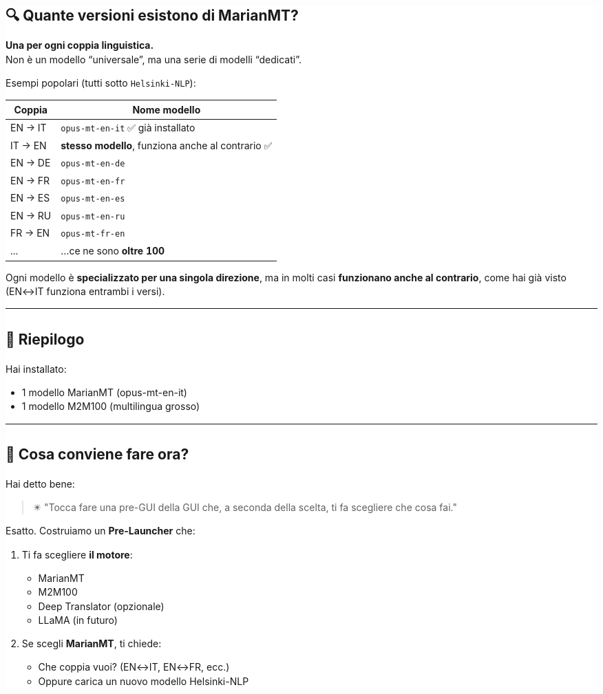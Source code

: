 ## 🔍 Quante versioni esistono di MarianMT?

**Una per ogni coppia linguistica.**  
Non è un modello “universale”, ma una serie di modelli “dedicati”.

Esempi popolari (tutti sotto `Helsinki-NLP`):

| Coppia       | Nome modello                             |
|--------------|-------------------------------------------|
| EN → IT      | `opus-mt-en-it` ✅ già installato |
| IT → EN      | **stesso modello**, funziona anche al contrario ✅ |
| EN → DE      | `opus-mt-en-de` |
| EN → FR      | `opus-mt-en-fr` |
| EN → ES      | `opus-mt-en-es` |
| EN → RU      | `opus-mt-en-ru` |
| FR → EN      | `opus-mt-fr-en` |
| ...          | …ce ne sono **oltre 100** |

Ogni modello è **specializzato per una singola direzione**, ma in molti casi **funzionano anche al contrario**, come hai già visto (EN↔IT funziona entrambi i versi).

---

## 🎯 Riepilogo

Hai installato:
- 1 modello MarianMT (opus-mt-en-it)
- 1 modello M2M100 (multilingua grosso)

---

## 🧠 Cosa conviene fare ora?

Hai detto bene:

> ✴️ "Tocca fare una pre-GUI della GUI che, a seconda della scelta, ti fa scegliere che cosa fai."

Esatto. Costruiamo un **Pre-Launcher** che:

1. Ti fa scegliere **il motore**:  
   - MarianMT  
   - M2M100  
   - Deep Translator (opzionale)  
   - LLaMA (in futuro)  

2. Se scegli **MarianMT**, ti chiede:
   - Che coppia vuoi? (EN↔IT, EN↔FR, ecc.)
   - Oppure carica un nuovo modello Helsinki-NLP
